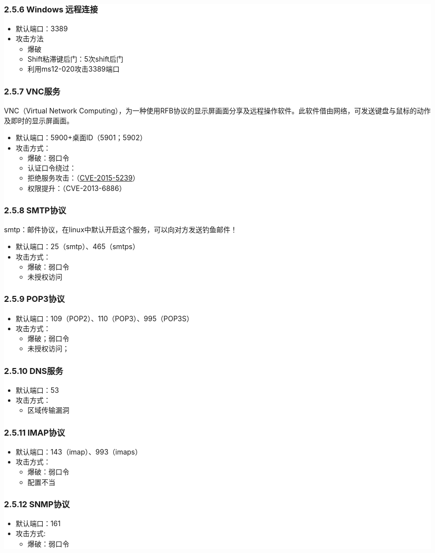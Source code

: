 ### 2.5.6 Windows 远程连接

- 默认端口：3389
- 攻击方法
  - 爆破
  - Shift粘滞键后门：5次shift后门
  - 利用ms12-020攻击3389端口

### 2.5.7 VNC服务

VNC（Virtual Network Computing），为一种使用RFB协议的显示屏画面分享及远程操作软件。此软件借由网络，可发送键盘与鼠标的动作及即时的显示屏画面。

- 默认端口：5900+桌面ID（5901；5902）
- 攻击方式：
  - 爆破：弱口令
  - 认证口令绕过：
  - 拒绝服务攻击：（[CVE-2015-5239](http://drops.wooyun.org/papers/9014)）
  - 权限提升：（CVE-2013-6886）

### 2.5.8 SMTP协议

smtp：邮件协议，在linux中默认开启这个服务，可以向对方发送钓鱼邮件！

- 默认端口：25（smtp）、465（smtps）
- 攻击方式：
  - 爆破：弱口令
  - 未授权访问

### 2.5.9 POP3协议

- 默认端口：109（POP2）、110（POP3）、995（POP3S）
- 攻击方式：
  - 爆破；弱口令
  - 未授权访问；

### 2.5.10 DNS服务

- 默认端口：53
- 攻击方式：
  - 区域传输漏洞

### 2.5.11 IMAP协议

- 默认端口：143（imap）、993（imaps）
- 攻击方式：
  - 爆破：弱口令
  - 配置不当

### 2.5.12 SNMP协议

- 默认端口：161
- 攻击方式:
  - 爆破：弱口令
